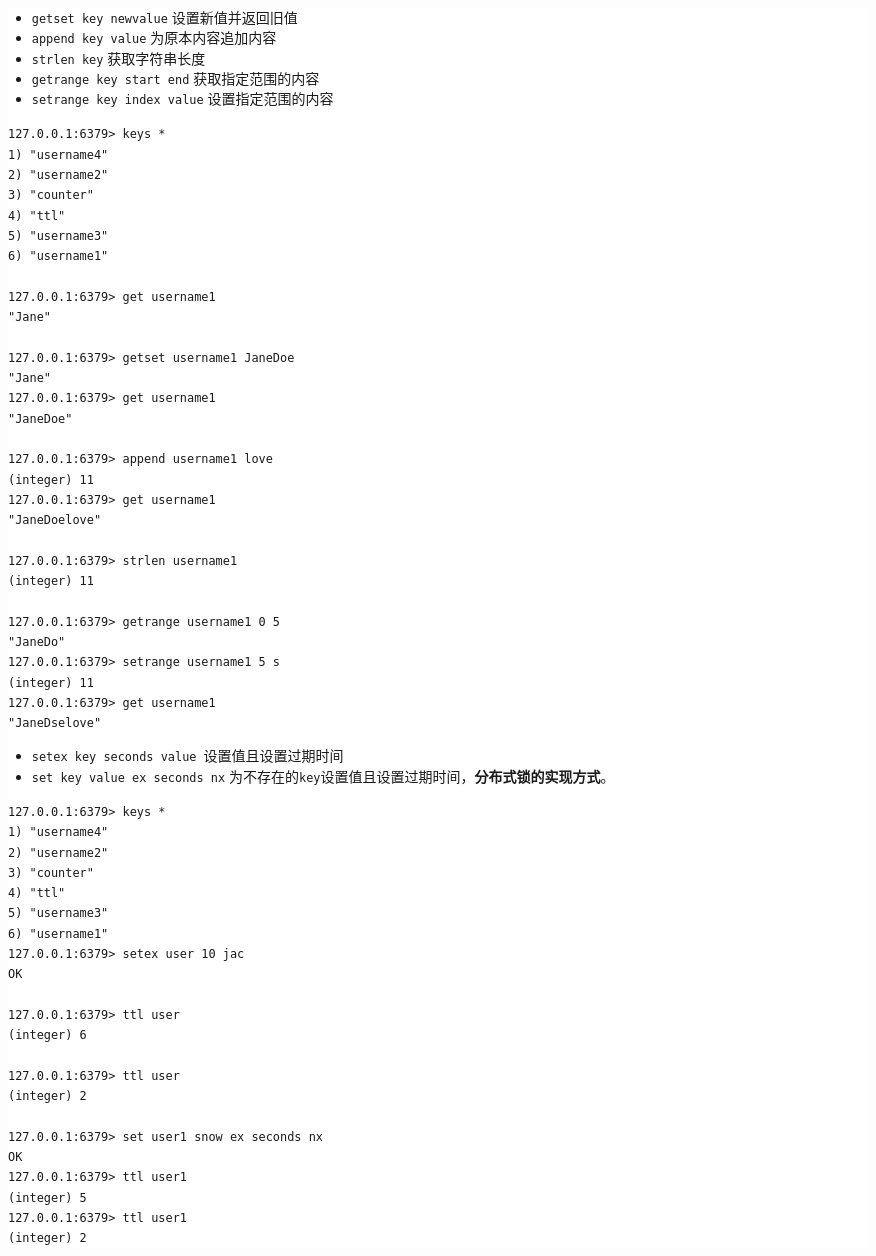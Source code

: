 * `getset key newvalue` 设置新值并返回旧值
* `append key value` 为原本内容追加内容
* `strlen key` 获取字符串长度
* `getrange key start end` 获取指定范围的内容
* `setrange key index value` 设置指定范围的内容

```
127.0.0.1:6379> keys *
1) "username4"
2) "username2"
3) "counter"
4) "ttl"
5) "username3"
6) "username1"

127.0.0.1:6379> get username1
"Jane"

127.0.0.1:6379> getset username1 JaneDoe
"Jane"
127.0.0.1:6379> get username1
"JaneDoe"

127.0.0.1:6379> append username1 love
(integer) 11
127.0.0.1:6379> get username1
"JaneDoelove"

127.0.0.1:6379> strlen username1
(integer) 11

127.0.0.1:6379> getrange username1 0 5
"JaneDo"
127.0.0.1:6379> setrange username1 5 s
(integer) 11
127.0.0.1:6379> get username1
"JaneDselove"
```

* `setex key seconds value `设置值且设置过期时间
* `set key value ex seconds nx` 为不存在的`key`设置值且设置过期时间，**分布式锁的实现方式**。

```
127.0.0.1:6379> keys *
1) "username4"
2) "username2"
3) "counter"
4) "ttl"
5) "username3"
6) "username1"
127.0.0.1:6379> setex user 10 jac
OK

127.0.0.1:6379> ttl user
(integer) 6

127.0.0.1:6379> ttl user
(integer) 2

127.0.0.1:6379> set user1 snow ex seconds nx
OK
127.0.0.1:6379> ttl user1
(integer) 5
127.0.0.1:6379> ttl user1
(integer) 2
```